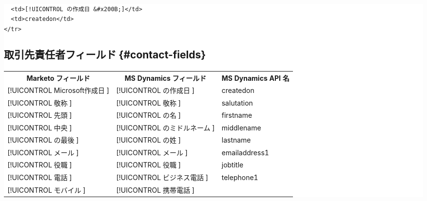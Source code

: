       <td>[!UICONTROL の作成日 &#x200B;]</td>
      <td>createdon</td>
    </tr>
  </tbody>
</table>

## 取引先責任者フィールド {#contact-fields}

<table>
  <colgroup>
    <col/>
    <col/>
    <col/>
  </colgroup>
  <tbody>
    <tr>
      <th>Marketo フィールド</th>
      <th>MS Dynamics フィールド</th>
      <th>MS Dynamics API 名</th>
    </tr>
    <tr>
      <td>[!UICONTROL Microsoft作成日 &#x200B;]</td>
      <td>[!UICONTROL の作成日 &#x200B;]</td>
      <td>createdon</td>
    </tr>
    <tr>
      <td>[!UICONTROL 敬称 &#x200B;]</td>
      <td>[!UICONTROL 敬称 &#x200B;]</td>
      <td>salutation</td>
    </tr>
    <tr>
      <td>[!UICONTROL 先頭 &#x200B;]</td>
      <td>[!UICONTROL の名 &#x200B;]</td>
      <td>firstname</td>
    </tr>
    <tr>
      <td>[!UICONTROL 中央 &#x200B;]</td>
      <td>[!UICONTROL のミドルネーム &#x200B;]</td>
      <td>middlename</td>
    </tr>
    <tr>
      <td>[!UICONTROL の最後 &#x200B;]</td>
      <td>[!UICONTROL の姓 &#x200B;]</td>
      <td>lastname</td>
    </tr>
    <tr>
      <td>[!UICONTROL メール &#x200B;]</td>
      <td>[!UICONTROL メール &#x200B;]</td>
      <td>emailaddress1</td>
    </tr>
    <tr>
      <td>[!UICONTROL 役職 &#x200B;]</td>
      <td>[!UICONTROL 役職 &#x200B;]</td>
      <td>jobtitle</td>
    </tr>
    <tr>
      <td>[!UICONTROL 電話 &#x200B;]</td>
      <td>[!UICONTROL ビジネス電話 &#x200B;]</td>
      <td>telephone1</td>
    </tr>
    <tr>
      <td>[!UICONTROL モバイル &#x200B;]</td>
      <td>[!UICONTROL 携帯電話 &#x200B;]</td>